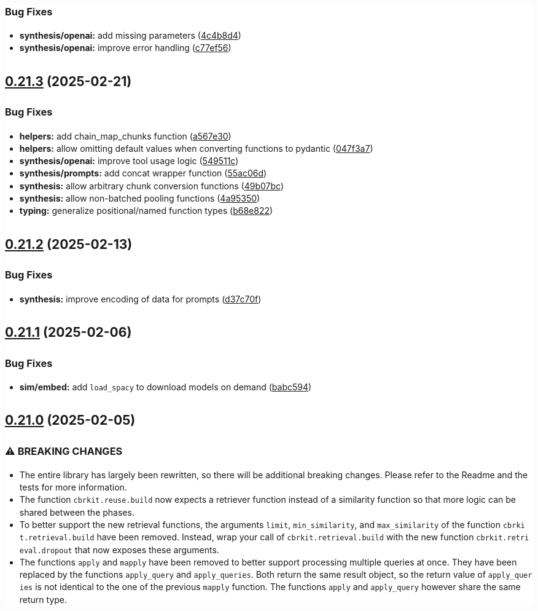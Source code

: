 ### Bug Fixes

* **synthesis/openai:** add missing parameters ([4c4b8d4](https://github.com/wi2trier/cbrkit/commit/4c4b8d45bc046111edff9e4310dfb40d7567a64d))
* **synthesis/openai:** improve error handling ([c77ef56](https://github.com/wi2trier/cbrkit/commit/c77ef56ade5666188fd963e2bad56717d331ae14))

## [0.21.3](https://github.com/wi2trier/cbrkit/compare/v0.21.2...v0.21.3) (2025-02-21)

### Bug Fixes

* **helpers:** add chain_map_chunks function ([a567e30](https://github.com/wi2trier/cbrkit/commit/a567e304547a297aad4d62a54933a42e3a73b7e4))
* **helpers:** allow omitting default values when converting functions to pydantic ([047f3a7](https://github.com/wi2trier/cbrkit/commit/047f3a7b3a0945daa7892ec0469953fc87eead6a))
* **synthesis/openai:** improve tool usage logic ([549511c](https://github.com/wi2trier/cbrkit/commit/549511c6b0719d448cb17b04f2939f80cb9a1491))
* **synthesis/prompts:** add concat wrapper function ([55ac06d](https://github.com/wi2trier/cbrkit/commit/55ac06de02f116941b080e8a728d4e7e014f02cf))
* **synthesis:** allow arbitrary chunk conversion functions ([49b07bc](https://github.com/wi2trier/cbrkit/commit/49b07bc8db808e28693654f311fa056ab636921a))
* **synthesis:** allow non-batched pooling functions ([4a95350](https://github.com/wi2trier/cbrkit/commit/4a95350808c9b505447234531d3a17df02a6c1e6))
* **typing:** generalize positional/named function types ([b68e822](https://github.com/wi2trier/cbrkit/commit/b68e822888ccc3f49b0a5f58d4cac6672be62725))

## [0.21.2](https://github.com/wi2trier/cbrkit/compare/v0.21.1...v0.21.2) (2025-02-13)

### Bug Fixes

* **synthesis:** improve encoding of data for prompts ([d37c70f](https://github.com/wi2trier/cbrkit/commit/d37c70f5c9663317a3651a9c9ca9e638159a18f2))

## [0.21.1](https://github.com/wi2trier/cbrkit/compare/v0.21.0...v0.21.1) (2025-02-06)

### Bug Fixes

* **sim/embed:** add `load_spacy` to download models on demand ([babc594](https://github.com/wi2trier/cbrkit/commit/babc5947619381a8c9e20bf00b2e0df09ba3f911))

## [0.21.0](https://github.com/wi2trier/cbrkit/compare/v0.20.4...v0.21.0) (2025-02-05)

### ⚠ BREAKING CHANGES

* The entire library has largely been rewritten, so there will be additional breaking changes. Please refer to the Readme and the tests for more information.
* The function `cbrkit.reuse.build` now expects a retriever function instead of a similarity function so that more logic can be shared between the phases.
* To better support the new retrieval functions, the arguments `limit`, `min_similarity`, and `max_similarity` of the function `cbrkit.retrieval.build` have been removed. Instead, wrap your call of `cbrkit.retrieval.build` with the new function `cbrkit.retrieval.dropout` that now exposes these arguments.
* The functions `apply` and `mapply` have been removed to better support processing multiple queries at once. They have been replaced by the functions `apply_query` and `apply_queries`. Both return the same result object, so the return value of `apply_queries` is not identical to the one of the previous `mapply` function. The functions `apply` and `apply_query` however share the same return type.